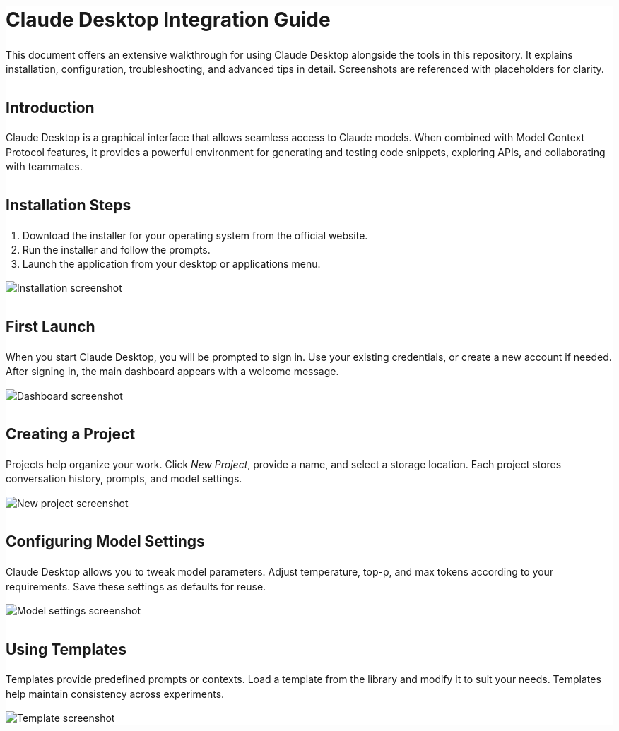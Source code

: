# Claude Desktop Integration Guide

This document offers an extensive walkthrough for using Claude Desktop alongside the tools in this repository. It explains installation, configuration, troubleshooting, and advanced tips in detail. Screenshots are referenced with placeholders for clarity.

## Introduction

Claude Desktop is a graphical interface that allows seamless access to Claude models. When combined with Model Context Protocol features, it provides a powerful environment for generating and testing code snippets, exploring APIs, and collaborating with teammates.

## Installation Steps

1. Download the installer for your operating system from the official website.
2. Run the installer and follow the prompts.
3. Launch the application from your desktop or applications menu.

![Installation screenshot](images/claude-install.png)

## First Launch

When you start Claude Desktop, you will be prompted to sign in. Use your existing credentials, or create a new account if needed. After signing in, the main dashboard appears with a welcome message.

![Dashboard screenshot](images/claude-dashboard.png)

## Creating a Project

Projects help organize your work. Click *New Project*, provide a name, and select a storage location. Each project stores conversation history, prompts, and model settings.

![New project screenshot](images/claude-project.png)

## Configuring Model Settings

Claude Desktop allows you to tweak model parameters. Adjust temperature, top-p, and max tokens according to your requirements. Save these settings as defaults for reuse.

![Model settings screenshot](images/claude-settings.png)

## Using Templates

Templates provide predefined prompts or contexts. Load a template from the library and modify it to suit your needs. Templates help maintain consistency across experiments.

![Template screenshot](images/claude-template.png)
